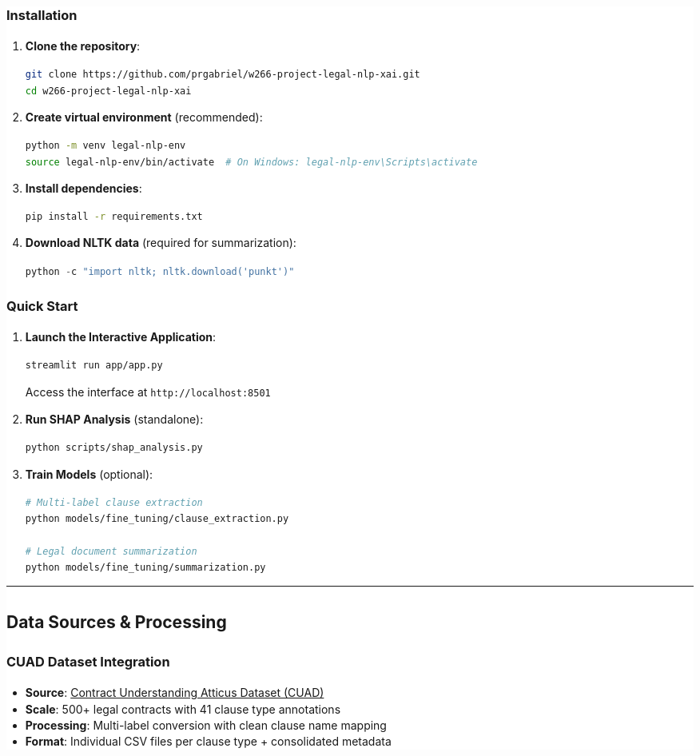 ### Installation

1. **Clone the repository**:
   ```bash
   git clone https://github.com/prgabriel/w266-project-legal-nlp-xai.git
   cd w266-project-legal-nlp-xai
   ```

2. **Create virtual environment** (recommended):
   ```bash
   python -m venv legal-nlp-env
   source legal-nlp-env/bin/activate  # On Windows: legal-nlp-env\Scripts\activate
   ```

3. **Install dependencies**:
   ```bash
   pip install -r requirements.txt
   ```

4. **Download NLTK data** (required for summarization):
   ```python
   python -c "import nltk; nltk.download('punkt')"
   ```

### Quick Start

1. **Launch the Interactive Application**:
   ```bash
   streamlit run app/app.py
   ```
   Access the interface at `http://localhost:8501`

2. **Run SHAP Analysis** (standalone):
   ```bash
   python scripts/shap_analysis.py
   ```

3. **Train Models** (optional):
   ```bash
   # Multi-label clause extraction
   python models/fine_tuning/clause_extraction.py
   
   # Legal document summarization  
   python models/fine_tuning/summarization.py
   ```

___

## Data Sources & Processing

### CUAD Dataset Integration
- **Source**: [Contract Understanding Atticus Dataset (CUAD)](https://atticusprojectai.org/cuad)
- **Scale**: 500+ legal contracts with 41 clause type annotations
- **Processing**: Multi-label conversion with clean clause name mapping
- **Format**: Individual CSV files per clause type + consolidated metadata
